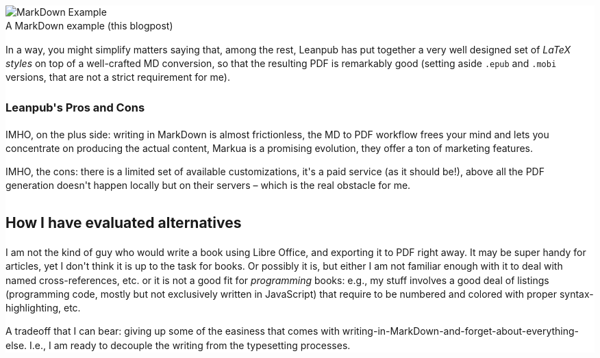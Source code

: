 <img src="/wp-content/uploads/2019/10/markdown.png" srcset="/wp-content/uploads/2019/10/markdown.png 1x, /wp-content/uploads/2019/10/markdown@2x.png 2x" alt="MarkDown Example">
<figcaption>A MarkDown example (this blogpost)</figcaption>
</figure>  

In a way, you might simplify matters saying that, among the rest, Leanpub has put together a very well designed set of _LaTeX styles_ on top of a well-crafted MD conversion, so that the resulting PDF is remarkably good (setting aside `.epub` and `.mobi` versions, that are not a strict requirement for me).

### Leanpub's Pros and Cons

IMHO, on the plus side: writing in MarkDown is almost frictionless, the MD to PDF workflow frees your mind and lets you concentrate on producing the actual content, Markua is a promising evolution, they offer a ton of marketing features.

IMHO, the cons: there is a limited set of available customizations, it's a paid service (as it should be!), above all the PDF generation doesn't happen locally but on their servers – which is the real obstacle for me.

## How I have evaluated alternatives

I am not the kind of guy who would write a book using Libre Office, and exporting it to PDF right away. It may be super handy for articles, yet I don't think it is up to the task for books. Or possibly it is, but either I am not familiar enough with it to deal with named cross-references, etc. or it is not a good fit for _programming_ books: e.g., my stuff involves a good deal of listings (programming code, mostly but not exclusively written in JavaScript) that require to be numbered and colored with proper syntax-highlighting, etc.

A tradeoff that I can bear: giving up some of the easiness that comes with writing-in-MarkDown-and-forget-about-everything-else. I.e., I am ready to decouple the writing from the typesetting processes.
